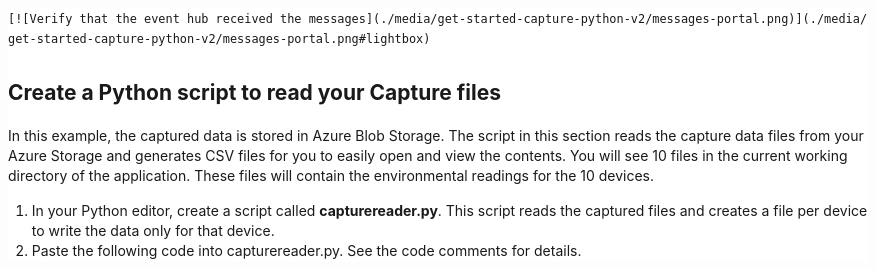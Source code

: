     [![Verify that the event hub received the messages](./media/get-started-capture-python-v2/messages-portal.png)](./media/get-started-capture-python-v2/messages-portal.png#lightbox)

## Create a Python script to read your Capture files
In this example, the captured data is stored in Azure Blob Storage. The script in this section reads the capture data files from your Azure Storage and generates CSV files for you to easily open and view the contents. You will see 10 files in the current working directory of the application. These files will contain the environmental readings for the 10 devices. 

1. In your Python editor, create a script called **capturereader.py**. This script reads the captured files and creates a file per device to write the data only for that device.
2. Paste the following code into capturereader.py. See the code comments for details. 
   